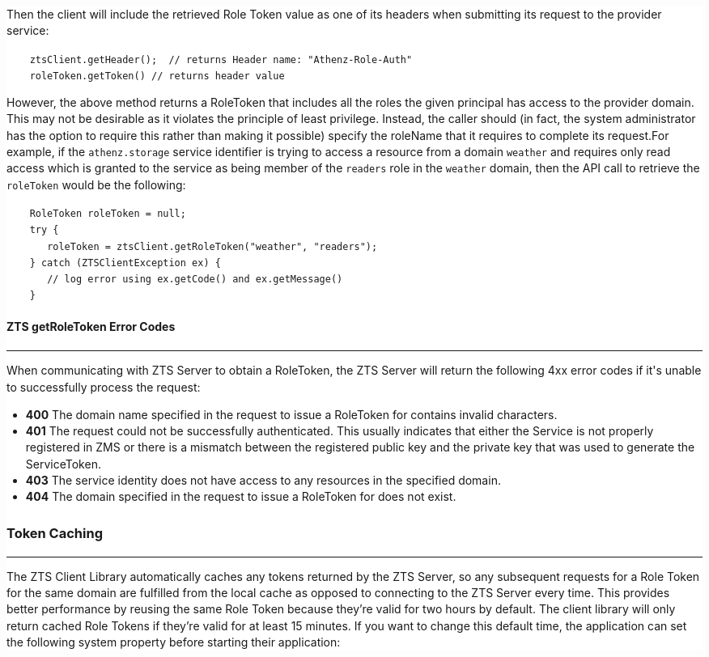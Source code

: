 Then the client will include the retrieved Role Token value as one of
its headers when submitting its request to the provider service:

```
    ztsClient.getHeader();  // returns Header name: "Athenz-Role-Auth"
    roleToken.getToken() // returns header value 
```

However, the above method returns a RoleToken that includes all the roles
the given principal has access to the provider domain. This may not be
desirable as it violates the principle of least privilege. Instead, the
caller should (in fact, the system administrator has the option to require
this rather than making it possible) specify the roleName that it requires
to complete its request.For example, if the `athenz.storage` service
identifier is trying to access a resource from a domain `weather` and requires
only read access which is granted to the service as being member of the `readers`
role in the `weather` domain, then the API call to retrieve the `roleToken`
would be the following:

```
    RoleToken roleToken = null;
    try {
       roleToken = ztsClient.getRoleToken("weather", "readers");
    } catch (ZTSClientException ex) {
       // log error using ex.getCode() and ex.getMessage()
    }
```

#### ZTS getRoleToken Error Codes
---------------------------------

When communicating with ZTS Server to obtain a RoleToken, the ZTS Server
will return the following 4xx error codes if it's unable to successfully
process the request:

-   **400** The domain name specified in the request to issue a
    RoleToken for contains invalid characters.
-   **401** The request could not be successfully authenticated. This
    usually indicates that either the Service is not properly registered
    in ZMS or there is a mismatch between the registered public key and
    the private key that was used to generate the ServiceToken.
-   **403** The service identity does not have access to any resources
    in the specified domain.
-   **404** The domain specified in the request to issue a RoleToken for
    does not exist.

### Token Caching
-----------------

The ZTS Client Library automatically caches any tokens returned by the
ZTS Server, so any subsequent requests for a Role Token for the same
domain are fulfilled from the local cache as opposed to connecting to
the ZTS Server every time. This provides better performance by reusing
the same Role Token because they’re valid for two hours by default. The
client library will only return cached Role Tokens if they’re valid for
at least 15 minutes. If you want to change this default time, the
application can set the following system property before starting their
application:
